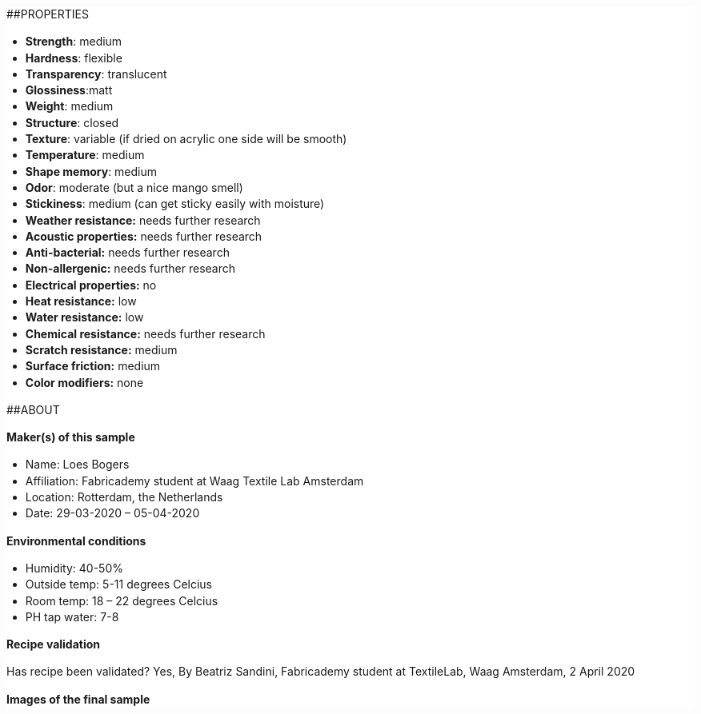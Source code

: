 ##PROPERTIES

- **Strength**: medium
- **Hardness**: flexible
- **Transparency**: translucent
- **Glossiness**:matt
- **Weight**: medium
- **Structure**: closed
- **Texture**: variable (if dried on acrylic one side will be smooth)
- **Temperature**: medium
- **Shape memory**: medium
- **Odor**: moderate (but a nice mango smell)
- **Stickiness**: medium (can get sticky easily with moisture)
- **Weather resistance:** needs further research
- **Acoustic properties:** needs further research
- **Anti-bacterial:** needs further research
- **Non-allergenic:** needs further research
- **Electrical properties:** no
- **Heat resistance:** low
- **Water resistance:** low
- **Chemical resistance:** needs further research
- **Scratch resistance:** medium
- **Surface friction:** medium
- **Color modifiers:** none 


##ABOUT

**Maker(s) of this sample**

- Name: Loes Bogers
- Affiliation: Fabricademy student at Waag Textile Lab Amsterdam
- Location:  Rotterdam, the Netherlands
- Date: 29-03-2020 – 05-04-2020

**Environmental conditions**

- Humidity:  40-50%
- Outside temp:  5-11 degrees Celcius
- Room temp:  18 – 22 degrees Celcius
- PH tap water:  7-8

**Recipe validation**

Has recipe been validated? Yes, By Beatriz Sandini, Fabricademy student at TextileLab, Waag Amsterdam, 2 April 2020

**Images of the final sample**
